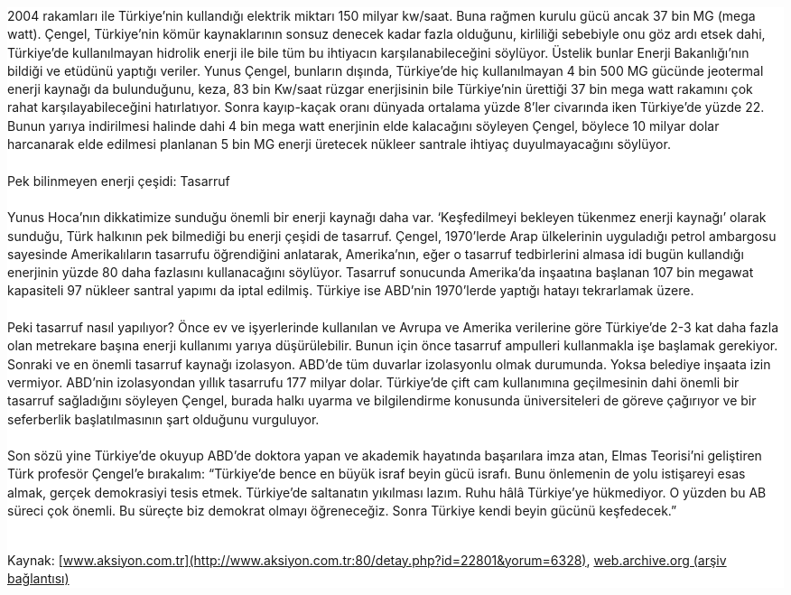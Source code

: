    2004 rakamları ile Türkiye’nin kullandığı elektrik miktarı 150 milyar kw/saat. Buna rağmen kurulu gücü ancak 37 bin MG (mega watt). Çengel, Türkiye’nin kömür kaynaklarının sonsuz denecek kadar fazla olduğunu, kirliliği sebebiyle onu göz ardı etsek dahi, Türkiye’de kullanılmayan hidrolik enerji ile bile tüm bu ihtiyacın karşılanabileceğini söylüyor. Üstelik bunlar Enerji Bakanlığı’nın bildiği ve etüdünü yaptığı veriler. Yunus Çengel, bunların dışında, Türkiye’de hiç kullanılmayan 4 bin 500 MG gücünde jeotermal enerji kaynağı da bulunduğunu, keza, 83 bin Kw/saat rüzgar enerjisinin bile Türkiye’nin ürettiği 37 bin mega watt rakamını çok rahat karşılayabileceğini hatırlatıyor. Sonra kayıp-kaçak oranı dünyada ortalama yüzde 8’ler civarında iken Türkiye’de yüzde 22. Bunun yarıya indirilmesi halinde dahi 4 bin mega watt enerjinin elde kalacağını söyleyen Çengel, böylece 10 milyar dolar harcanarak elde edilmesi planlanan 5 bin MG enerji üretecek nükleer santrale ihtiyaç duyulmayacağını söylüyor.
   <br/>
   <br/>
   Pek bilinmeyen enerji çeşidi: Tasarruf
   <br/>
   <br/>
   Yunus Hoca’nın dikkatimize sunduğu önemli bir enerji kaynağı daha var. ‘Keşfedilmeyi bekleyen tükenmez enerji kaynağı’ olarak sunduğu, Türk halkının pek bilmediği bu enerji çeşidi de tasarruf. Çengel, 1970’lerde Arap ülkelerinin uyguladığı petrol ambargosu sayesinde Amerikalıların tasarrufu öğrendiğini anlatarak, Amerika’nın, eğer o tasarruf tedbirlerini almasa idi bugün kullandığı enerjinin yüzde 80 daha fazlasını kullanacağını söylüyor. Tasarruf sonucunda Amerika’da inşaatına başlanan 107 bin megawat kapasiteli 97 nükleer santral yapımı da iptal edilmiş. Türkiye ise ABD’nin 1970’lerde yaptığı hatayı tekrarlamak üzere.
   <br/>
   <br/>
   Peki tasarruf nasıl yapılıyor? Önce ev ve işyerlerinde kullanılan ve Avrupa ve Amerika verilerine göre Türkiye’de 2-3 kat daha fazla olan metrekare başına enerji kullanımı yarıya düşürülebilir. Bunun için önce tasarruf ampulleri kullanmakla işe başlamak gerekiyor. Sonraki ve en önemli tasarruf kaynağı izolasyon. ABD’de tüm duvarlar izolasyonlu olmak durumunda. Yoksa belediye inşaata izin vermiyor. ABD’nin izolasyondan yıllık tasarrufu 177 milyar dolar. Türkiye’de çift cam kullanımına geçilmesinin dahi önemli bir tasarruf sağladığını söyleyen Çengel, burada halkı uyarma ve bilgilendirme konusunda üniversiteleri de göreve çağırıyor ve bir seferberlik başlatılmasının şart olduğunu vurguluyor.
   <br/>
   <br/>
   Son sözü yine Türkiye’de okuyup ABD’de doktora yapan ve akademik hayatında başarılara imza atan, Elmas Teorisi’ni geliştiren Türk profesör Çengel’e bırakalım: “Türkiye’de bence en büyük israf beyin gücü israfı. Bunu önlemenin de yolu istişareyi esas almak, gerçek demokrasiyi tesis etmek. Türkiye’de saltanatın yıkılması lazım. Ruhu hâlâ Türkiye’ye hükmediyor. O yüzden bu AB süreci çok önemli. Bu süreçte biz demokrat olmayı öğreneceğiz. Sonra Türkiye kendi beyin gücünü keşfedecek.”
   <br/>
  </font>
  <br/>
  
 </p>
</div>


Kaynak: [www.aksiyon.com.tr](http://www.aksiyon.com.tr:80/detay.php?id=22801&yorum=6328), [web.archive.org (arşiv bağlantısı)](http://web.archive.org/web/20060201050046/http://www.aksiyon.com.tr:80/detay.php?id=22801&yorum=6328)
